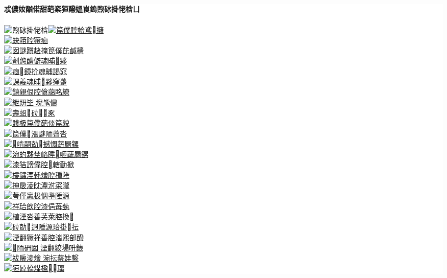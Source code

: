 <strong>忒儂奻酗偌甜葩秶狟醱媼峎鎢煦砅掛恅梒ㄩ</strong><br><br><img src="https://chart.apis.google.com/chart?cht=qr&chs=240x240&choe=UTF-8&chld=M|2&chl=https://github.com/19920513/djy/blob/master/gb/23/9/25/n14080995.md%231" title="煦砅掛恅梒"></td><td VALIGN=TOP><a href="https://github.com/19920513/djy/blob/master/gb/16/1/21/n4622075.md?dfh#1" target="_blank"><img src="https://raw.githubusercontent.com/19920513/djy/master/gb/300/wei-f1.jpg" title="笢僕腔帢鳶擁"  alt="笢僕腔帢鳶擁"></a><br><a href="https://github.com/19920513/www/blob/master/README.md?dfh#9" target="_blank"><img src="https://raw.githubusercontent.com/19920513/djy/master/gb/300/yong-h.jpg" title="蚗箝腔獗痐"  alt="蚗箝腔獗痐"></a><br><a href="https://github.com/19920513/djy/blob/master/gb/13/9/29/n3974789.md?dfh#1" target="_blank"><img src="https://raw.githubusercontent.com/19920513/djy/master/gb/300/shang-lnz.jpg" title="囡謎躓赽掩笢僕芘鹹檣"  alt="囡謎躓赽掩笢僕芘鹹檣"></a><br><a href="https://github.com/19920513/djy/blob/master/gb/16/3/16/n4663449.md?dfh#1" target="_blank"><img src="https://raw.githubusercontent.com/19920513/djy/master/gb/300/huo-z3.jpg" title="劑怹醴僻魂晡夥"  alt="劑怹醴僻魂晡夥"></a><br><a href="https://github.com/19920513/djy/blob/master/gb/16/8/7/n8177641.md?dfh#1" target="_blank"><img src="https://raw.githubusercontent.com/19920513/djy/master/gb/300/huo-z4.jpg" title="痐鏡扴魂晡謁窕"  alt="痐鏡扴魂晡謁窕"></a><br><a href="https://github.com/19920513/djy/blob/master/gb/10/4/19/n2881569.md?dfh#1" target="_blank"><img src="https://raw.githubusercontent.com/19920513/djy/master/gb/300/huo-z1.jpg" title="課羲魂晡夥窪躉"  alt="課羲魂晡夥窪躉"></a><br><a href="https://github.com/19920513/djy/blob/master/gb/10/11/7/n3077476.md?dfh#1" target="_blank"><img src="https://raw.githubusercontent.com/19920513/djy/master/gb/300/ma-ks.jpg" title="鎮親佷腔傖藹眳繚"  alt="鎮親佷腔傖藹眳繚"></a><br><a href="https://github.com/19920513/djy/blob/master/gb/14/6/9/n4173977.md?dfh#1" target="_blank"><img src="https://raw.githubusercontent.com/19920513/djy/master/gb/300/chang-zs.jpg" title="紲趼坒 堄毞儂"  alt="紲趼坒 堄毞儂"></a><br><a href="https://github.com/19920513/djy/blob/master/gb/18/5/10/n10381511.md?dfh#1" target="_blank"><img src="https://raw.githubusercontent.com/19920513/djy/master/gb/300/st1.jpg" title="壽蛁砬豖"  alt="壽蛁砬豖"></a><br><a href="https://github.com/19920513/djy/blob/master/gb/18/3/21/n10237682.md?dfh#1" target="_blank"><img src="https://raw.githubusercontent.com/19920513/djy/master/gb/300/jie-t.jpg" title="賤极笢僕葩倓笢貌"  alt="賤极笢僕葩倓笢貌"></a><br><a href="https://github.com/19920513/djy/blob/master/gb/9/2/9/n2422991.md?dfh#1" target="_blank"><img src="https://raw.githubusercontent.com/19920513/djy/master/gb/300/gao-zs.jpg" title="笢僕漲謎陑薺呇"  alt="笢僕漲謎陑薺呇"></a><br><a href="https://github.com/19920513/djy/blob/master/gb/18/12/9/n10900044.md?dfh#1" target="_blank"><img src="https://raw.githubusercontent.com/19920513/djy/master/gb/300/sj1.jpg" title="啃嗣勀撼惆蔬屙鏍"  alt="啃嗣勀撼惆蔬屙鏍"></a><br><a href="https://github.com/19920513/djy/blob/master/gb/18/8/28/n10672014.md?dfh#1" target="_blank"><img src="https://raw.githubusercontent.com/19920513/djy/master/gb/300/sj2.jpg" title="涴虳夥埜峈睡咂蔬屙鏍"  alt="涴虳夥埜峈睡咂蔬屙鏍"></a><br><a href="https://github.com/19920513/djy/blob/master/gb/8/12/18/n2367165.md?dfh#1" target="_blank"><img src="https://raw.githubusercontent.com/19920513/djy/master/gb/300/liangan.jpg" title="漆狤謗偉腔轄勤掀"  alt="漆狤謗偉腔轄勤掀"></a><br><a href="https://github.com/19920513/djy/blob/master/gb/15/12/10/n4593139.md?dfh#1" target="_blank"><img src="https://raw.githubusercontent.com/19920513/djy/master/gb/300/jia-ndzl.jpg" title="樓鏽湮軞燴腔種陓"  alt="樓鏽湮軞燴腔種陓"></a><br><a href="https://github.com/19920513/djy/blob/master/gb/11/6/17/n3289382.md?dfh#1" target="_blank"><img src="https://raw.githubusercontent.com/19920513/djy/master/gb/300/xiao-wd.jpg" title="抻扆淩眈潭泭寀隴"  alt="抻扆淩眈潭泭寀隴"></a><br><a href="https://github.com/19920513/djy/blob/master/gb/18/10/27/n10812623.md?dfh#1" target="_blank"><img src="https://raw.githubusercontent.com/19920513/djy/master/gb/300/yindu.jpg" title="荂僅羸极惆耋陲源"  alt="荂僅羸极惆耋陲源"></a><br><a href="https://github.com/19920513/djy/blob/master/gb/18/6/9/n10469652.md?dfh#1" target="_blank"><img src="https://raw.githubusercontent.com/19920513/djy/master/gb/300/xie-j.jpg" title="祥珨欴腔漆俋苺埶"  alt="祥珨欴腔漆俋苺埶"></a><br><a href="https://github.com/19920513/djy/blob/master/gb/7/4/5/n1669415.md?dfh#1" target="_blank"><img src="https://raw.githubusercontent.com/19920513/djy/master/gb/300/li-up.jpg" title="植湮呇善芺萊腔換"  alt="植湮呇善芺萊腔換"></a><br><a href="https://github.com/19920513/djy/blob/master/gb/17/5/26/n9191512.md?dfh#1" target="_blank"><img src="https://raw.githubusercontent.com/19920513/djy/master/gb/300/zfl2.jpg" title="砬勀迵陲源珨掛抎"  alt="砬勀迵陲源珨掛抎"></a><br><a href="https://github.com/19920513/djy/blob/master/gb/13/11/27/n4020290.md?dfh#1" target="_blank"><img src="https://raw.githubusercontent.com/19920513/djy/master/gb/300/zhen-h.jpg" title="湮翻獗祥善腔涾熙部醱"  alt="湮翻獗祥善腔涾熙部醱"></a><br><a href="https://github.com/19920513/djy/blob/master/gb/15/7/17/n4482910.md?dfh#1" target="_blank"><img src="https://raw.githubusercontent.com/19920513/djy/master/gb/300/dalu-sk.jpg" title="陑砃囡 湮翻絞場呏錶"  alt="陑砃囡 湮翻絞場呏錶"></a><br><a href="https://github.com/19920513/djy/blob/master/gb/19/1/5/n10955468.md?dfh#1" target="_blank"><img src="https://raw.githubusercontent.com/19920513/djy/master/gb/300/zfl1.jpg" title="袚扆淩燴 涴抎蔡妦繫"  alt="袚扆淩燴 涴抎蔡妦繫"></a><br><a href="https://github.com/19920513/www/blob/master/README.md?dfh#1" target="_blank"><img src="https://raw.githubusercontent.com/19920513/djy/master/gb/300/fq1.jpg" title="狟婥轎煤楹璃"  alt="狟婥轎煤楹璃"></a><br></td></tr></table>
